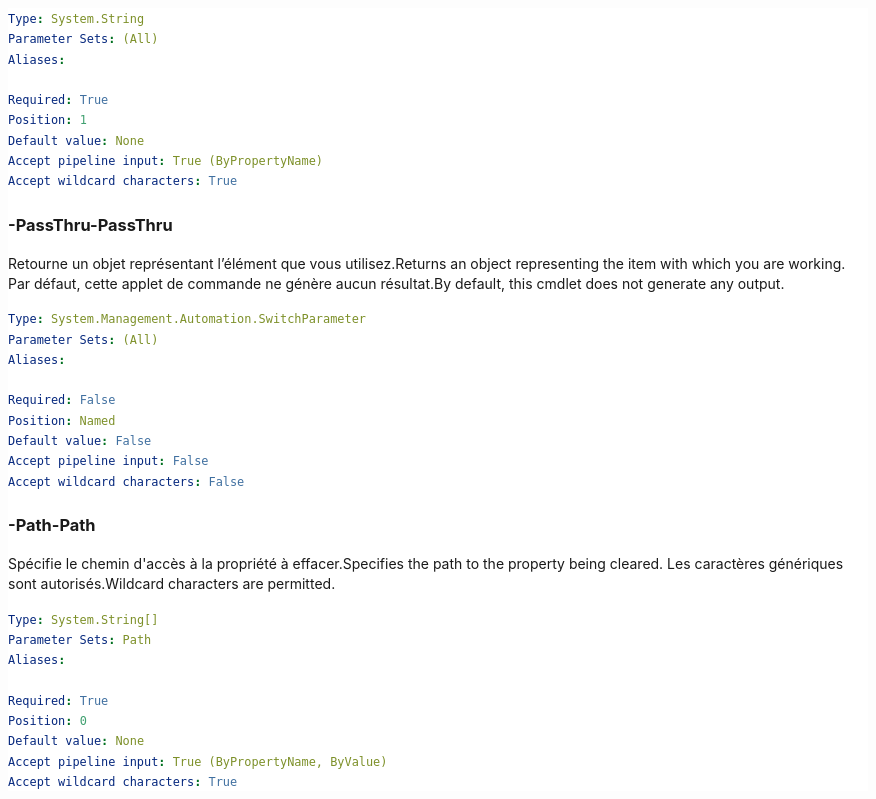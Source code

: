 ```yaml
Type: System.String
Parameter Sets: (All)
Aliases:

Required: True
Position: 1
Default value: None
Accept pipeline input: True (ByPropertyName)
Accept wildcard characters: True
```

### <span data-ttu-id="0b4f1-150">-PassThru</span><span class="sxs-lookup"><span data-stu-id="0b4f1-150">-PassThru</span></span>

<span data-ttu-id="0b4f1-151">Retourne un objet représentant l’élément que vous utilisez.</span><span class="sxs-lookup"><span data-stu-id="0b4f1-151">Returns an object representing the item with which you are working.</span></span>
<span data-ttu-id="0b4f1-152">Par défaut, cette applet de commande ne génère aucun résultat.</span><span class="sxs-lookup"><span data-stu-id="0b4f1-152">By default, this cmdlet does not generate any output.</span></span>

```yaml
Type: System.Management.Automation.SwitchParameter
Parameter Sets: (All)
Aliases:

Required: False
Position: Named
Default value: False
Accept pipeline input: False
Accept wildcard characters: False
```

### <span data-ttu-id="0b4f1-153">-Path</span><span class="sxs-lookup"><span data-stu-id="0b4f1-153">-Path</span></span>

<span data-ttu-id="0b4f1-154">Spécifie le chemin d'accès à la propriété à effacer.</span><span class="sxs-lookup"><span data-stu-id="0b4f1-154">Specifies the path to the property being cleared.</span></span>
<span data-ttu-id="0b4f1-155">Les caractères génériques sont autorisés.</span><span class="sxs-lookup"><span data-stu-id="0b4f1-155">Wildcard characters are permitted.</span></span>

```yaml
Type: System.String[]
Parameter Sets: Path
Aliases:

Required: True
Position: 0
Default value: None
Accept pipeline input: True (ByPropertyName, ByValue)
Accept wildcard characters: True
```

